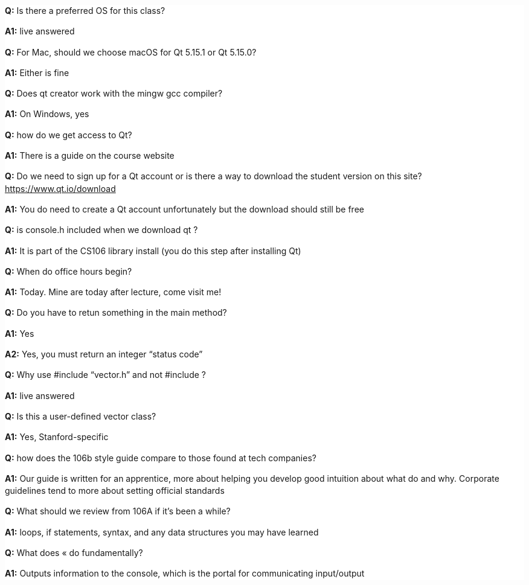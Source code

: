 **Q:** Is there a preferred OS for this class?

**A1:** live answered


**Q:** For Mac, should we choose macOS for Qt 5.15.1 or Qt 5.15.0?

**A1:** Either is fine


**Q:** Does qt creator work with the mingw gcc compiler?

**A1:** On Windows, yes


**Q:** how do we get access to Qt?

**A1:** There is a guide on the course website


**Q:** Do we need to sign up for a Qt account or is there a way to download the student version on this site? https://www.qt.io/download

**A1:** You do need to create a Qt account unfortunately but the download should still be free


**Q:** is console.h included when we download qt ?

**A1:** It is part of the CS106 library install (you do this step after installing Qt)


**Q:** When do office hours begin?

**A1:** Today. Mine are today after lecture, come visit me!


**Q:** Do you have to retun something in the main method?

**A1:** Yes

**A2:** Yes, you must return an integer “status code”


**Q:** Why use #include “vector.h” and not #include ?</i>

**A1:** live answered


**Q:** Is this a user-defined vector class?

**A1:** Yes, Stanford-specific


**Q:** how does the 106b style guide compare to those found at tech companies?

**A1:** Our guide is written for an apprentice, more about helping you develop good intuition about what do and why. Corporate guidelines tend to more about setting official standards


**Q:** What should we review from 106A if it’s been a while?

**A1:** loops, if statements, syntax, and any data structures you may have learned


**Q:** What does « do fundamentally?

**A1:** Outputs information to the console, which is the portal for communicating input/output

